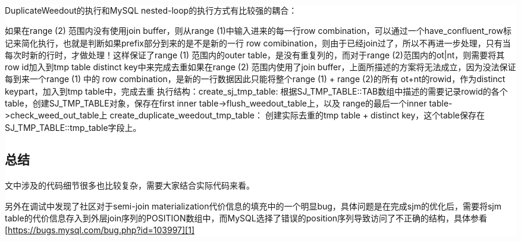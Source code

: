 
DuplicateWeedout的执行和MySQL nested-loop的执行方式有比较强的耦合：  

如果在range (2) 范围内没有使用join buffer，则从range (1)中输入进来的每一行row combination，可以通过一个have_confluent_row标记来简化执行，也就是判断如果prefix部分到来的是不是新的一行 row comibination，则由于已经join过了，所以不再进一步处理，只有当每次时新的行时，才做处理！这样保证了range (1) 范围内的outer table，是没有重复列的，而对于range (2)范围内的ot|nt，则需要将其row id加入到tmp table distinct key中来完成去重如果在range (2) 范围内使用了join buffer，上面所描述的方案将无法成立，因为没法保证每到来一个range (1) 中的 row combination，是新的一行数据因此只能将整个range (1) + range (2)的所有 ot+nt的rowid，作为distinct keypart，加入到tmp table中，完成去重 执行结构：create_sj_tmp_table: 根据SJ_TMP_TABLE::TAB数组中描述的需要记录rowid的各个table，创建SJ_TMP_TABLE对象，保存在first inner table->flush_weedout_table上，以及 range的最后一个inner table->check_weed_out_table上 create_duplicate_weedout_tmp_table： 创建实际去重的tmp table + distinct key，这个table保存在SJ_TMP_TABLE::tmp_table字段上。  

## 总结


文中涉及的代码细节很多也比较复杂，需要大家结合实际代码来看。  


另外在调试中发现了社区对于semi-join materialization代价信息的填充中的一个明显bug，具体问题是在完成sjm的优化后，需要将sjm table的代价信息存入到外层join序列的POSITION数组中，而MySQL选择了错误的position序列导致访问了不正确的结构，具体参看 [https://bugs.mysql.com/bug.php?id=103997][1]  


[0]: https://www.bookstack.cn/read/aliyun-rds-core/ecc50d80e6916bc3.md
[1]: https://bugs.mysql.com/bug.php?id=103997